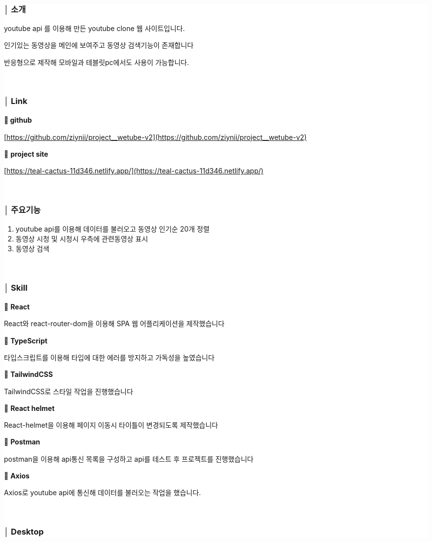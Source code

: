 
### │ 소개

youtube api 를 이용해 만든 youtube clone 웹 사이트입니다.

인기있는 동영상을 메인에 보여주고 동영상 검색기능이 존재합니다

반응형으로 제작해 모바일과 테블릿pc에서도 사용이 가능합니다.

<br />

### │ Link

**🔗 github**

[https://github.com/ziynii/project__wetube-v2](https://github.com/ziynii/project__wetube-v2)

🔗 **project site**

[https://teal-cactus-11d346.netlify.app/](https://teal-cactus-11d346.netlify.app/)


<br />

### │ 주요기능
1. youtube api를 이용해 데이터를 불러오고 동영상 인기순 20개 정렬
2. 동영상 시청 및 시청시 우측에 관련동영상 표시
3. 동영상 검색

<br />

### │ Skill

🔸 **React**

 React와 react-router-dom을 이용해 SPA 웹 어플리케이션을 제작했습니다

🔸 **TypeScript**

 타입스크립트를 이용해 타입에 대한 에러를 방지하고 가독성을 높였습니다

🔸 **TailwindCSS**

 TailwindCSS로 스타일 작업을 진행했습니다

🔸  **React helmet**

 React-helmet을 이용해 페이지 이동시 타이틀이 변경되도록 제작했습니다

🔸  **Postman**

 postman을 이용해 api통신 목록을 구성하고 api를 테스트 후 프로젝트를 진행했습니다

🔸  **Axios**

 Axios로 youtube api에 통신해 데이터를 불러오는 작업을 했습니다.

<br />


### │ Desktop
